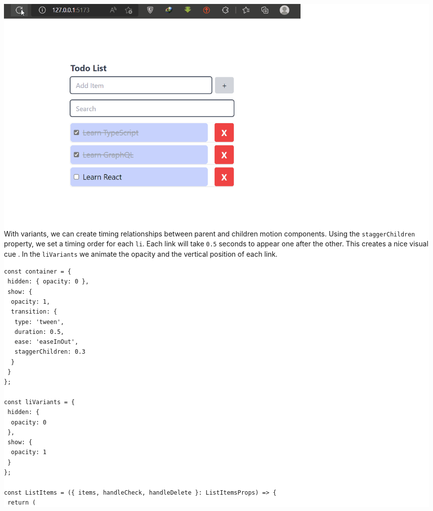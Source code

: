 <img src="img/sgr.gif" alt="sgr.gif" width="600px">
</div>

With variants, we can create timing relationships between parent and children motion components.  Using the `staggerChildren` property, we set a timing order for each `li`. Each link will take `0.5` seconds to appear one after the other. This creates a nice visual cue . In the `liVariants` we animate the opacity and the vertical position of each link.

```tsx
const container = {
 hidden: { opacity: 0 },
 show: {
  opacity: 1,
  transition: {
   type: 'tween',
   duration: 0.5,
   ease: 'easeInOut',
   staggerChildren: 0.3
  }
 }
};

const liVariants = {
 hidden: {
  opacity: 0
 },
 show: {
  opacity: 1
 }
};

const ListItems = ({ items, handleCheck, handleDelete }: ListItemsProps) => {
 return (
```
